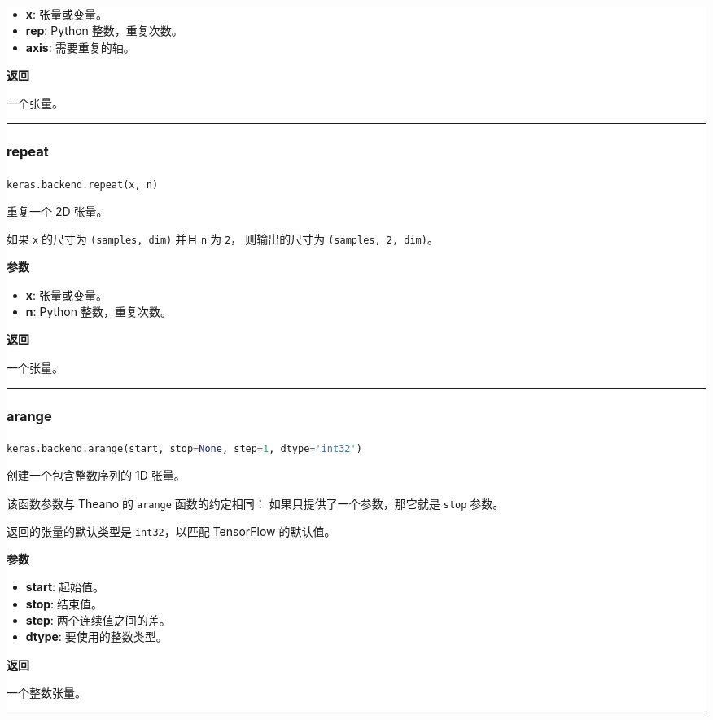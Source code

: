 - __x__: 张量或变量。
- __rep__: Python 整数，重复次数。
- __axis__: 需要重复的轴。

__返回__

一个张量。

----

### repeat


```python
keras.backend.repeat(x, n)
```


重复一个 2D 张量。

如果 `x` 的尺寸为 `(samples, dim)` 并且 `n` 为 `2`，
则输出的尺寸为 `(samples, 2, dim)`。

__参数__

- __x__: 张量或变量。
- __n__: Python 整数，重复次数。

__返回__

一个张量。

----

### arange


```python
keras.backend.arange(start, stop=None, step=1, dtype='int32')
```


创建一个包含整数序列的 1D 张量。

该函数参数与 Theano 的 `arange` 函数的约定相同：
如果只提供了一个参数，那它就是 `stop` 参数。

返回的张量的默认类型是 `int32`，以匹配 TensorFlow 的默认值。

__参数__

- __start__: 起始值。
- __stop__: 结束值。
- __step__: 两个连续值之间的差。
- __dtype__: 要使用的整数类型。

__返回__

一个整数张量。


----
